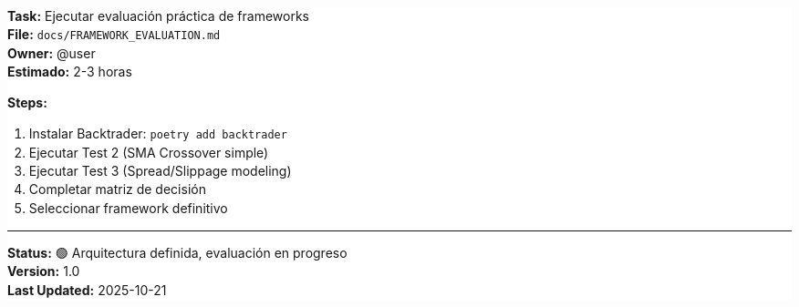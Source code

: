 **Task:** Ejecutar evaluación práctica de frameworks  
**File:** `docs/FRAMEWORK_EVALUATION.md`  
**Owner:** @user  
**Estimado:** 2-3 horas  

**Steps:**
1. Instalar Backtrader: `poetry add backtrader`
2. Ejecutar Test 2 (SMA Crossover simple)
3. Ejecutar Test 3 (Spread/Slippage modeling)
4. Completar matriz de decisión
5. Seleccionar framework definitivo

---

**Status:** 🟢 Arquitectura definida, evaluación en progreso  
**Version:** 1.0  
**Last Updated:** 2025-10-21
